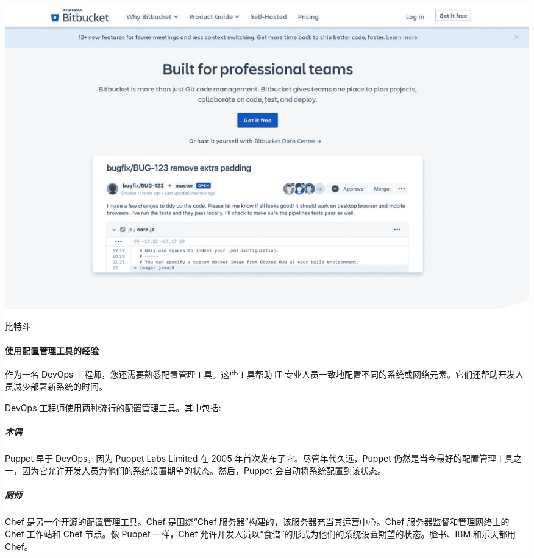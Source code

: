 ![A screenshot of BitBucket's homepage](img/6a4f43056ce1360178b00c924b7d4486.png)

比特斗





#### 使用配置管理工具的经验

作为一名 DevOps 工程师，您还需要熟悉配置管理工具。这些工具帮助 IT 专业人员一致地配置不同的系统或网络元素。它们还帮助开发人员减少部署新系统的时间。

DevOps 工程师使用两种流行的配置管理工具。其中包括:

##### 木偶

Puppet 早于 DevOps，因为 Puppet Labs Limited 在 2005 年首次发布了它。尽管年代久远，Puppet 仍然是当今最好的配置管理工具之一，因为它允许开发人员为他们的系统设置期望的状态。然后，Puppet 会自动将系统配置到该状态。

##### 厨师

Chef 是另一个开源的配置管理工具。Chef 是围绕“Chef 服务器”构建的，该服务器充当其运营中心。Chef 服务器监督和管理网络上的 Chef 工作站和 Chef 节点。像 Puppet 一样，Chef 允许开发人员以“食谱”的形式为他们的系统设置期望的状态。脸书、IBM 和乐天都用 Chef。


